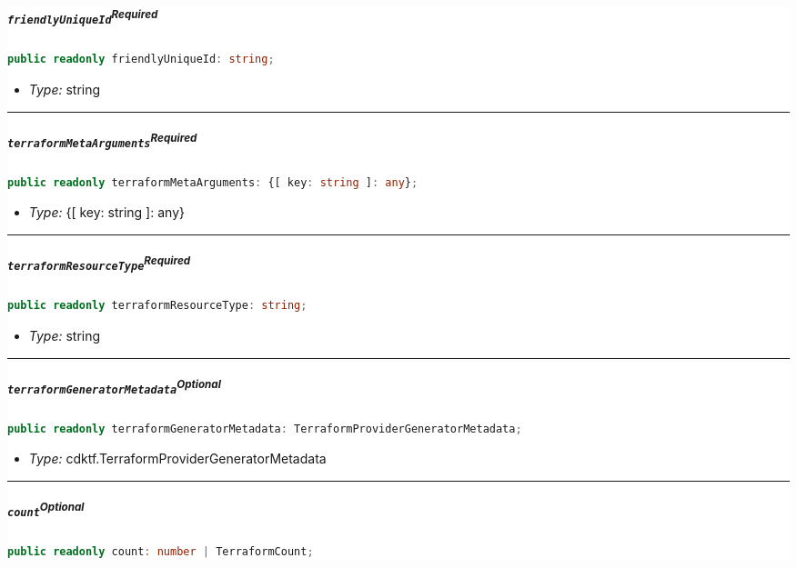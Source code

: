 
##### `friendlyUniqueId`<sup>Required</sup> <a name="friendlyUniqueId" id="rhizo-co-terraform-provider-oci.dataOciDnsRecords.DataOciDnsRecords.property.friendlyUniqueId"></a>

```typescript
public readonly friendlyUniqueId: string;
```

- *Type:* string

---

##### `terraformMetaArguments`<sup>Required</sup> <a name="terraformMetaArguments" id="rhizo-co-terraform-provider-oci.dataOciDnsRecords.DataOciDnsRecords.property.terraformMetaArguments"></a>

```typescript
public readonly terraformMetaArguments: {[ key: string ]: any};
```

- *Type:* {[ key: string ]: any}

---

##### `terraformResourceType`<sup>Required</sup> <a name="terraformResourceType" id="rhizo-co-terraform-provider-oci.dataOciDnsRecords.DataOciDnsRecords.property.terraformResourceType"></a>

```typescript
public readonly terraformResourceType: string;
```

- *Type:* string

---

##### `terraformGeneratorMetadata`<sup>Optional</sup> <a name="terraformGeneratorMetadata" id="rhizo-co-terraform-provider-oci.dataOciDnsRecords.DataOciDnsRecords.property.terraformGeneratorMetadata"></a>

```typescript
public readonly terraformGeneratorMetadata: TerraformProviderGeneratorMetadata;
```

- *Type:* cdktf.TerraformProviderGeneratorMetadata

---

##### `count`<sup>Optional</sup> <a name="count" id="rhizo-co-terraform-provider-oci.dataOciDnsRecords.DataOciDnsRecords.property.count"></a>

```typescript
public readonly count: number | TerraformCount;
```
